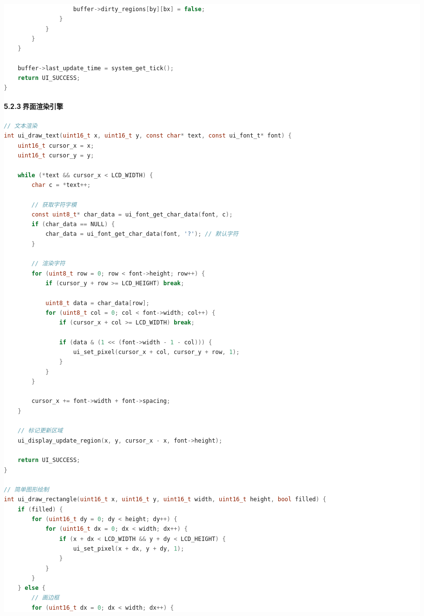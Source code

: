 ```c
                    buffer->dirty_regions[by][bx] = false;
                }
            }
        }
    }

    buffer->last_update_time = system_get_tick();
    return UI_SUCCESS;
}
```

#### 5.2.3 界面渲染引擎

```c
// 文本渲染
int ui_draw_text(uint16_t x, uint16_t y, const char* text, const ui_font_t* font) {
    uint16_t cursor_x = x;
    uint16_t cursor_y = y;

    while (*text && cursor_x < LCD_WIDTH) {
        char c = *text++;

        // 获取字符字模
        const uint8_t* char_data = ui_font_get_char_data(font, c);
        if (char_data == NULL) {
            char_data = ui_font_get_char_data(font, '?'); // 默认字符
        }

        // 渲染字符
        for (uint8_t row = 0; row < font->height; row++) {
            if (cursor_y + row >= LCD_HEIGHT) break;

            uint8_t data = char_data[row];
            for (uint8_t col = 0; col < font->width; col++) {
                if (cursor_x + col >= LCD_WIDTH) break;

                if (data & (1 << (font->width - 1 - col))) {
                    ui_set_pixel(cursor_x + col, cursor_y + row, 1);
                }
            }
        }

        cursor_x += font->width + font->spacing;
    }

    // 标记更新区域
    ui_display_update_region(x, y, cursor_x - x, font->height);

    return UI_SUCCESS;
}

// 简单图形绘制
int ui_draw_rectangle(uint16_t x, uint16_t y, uint16_t width, uint16_t height, bool filled) {
    if (filled) {
        for (uint16_t dy = 0; dy < height; dy++) {
            for (uint16_t dx = 0; dx < width; dx++) {
                if (x + dx < LCD_WIDTH && y + dy < LCD_HEIGHT) {
                    ui_set_pixel(x + dx, y + dy, 1);
                }
            }
        }
    } else {
        // 画边框
        for (uint16_t dx = 0; dx < width; dx++) {
```
